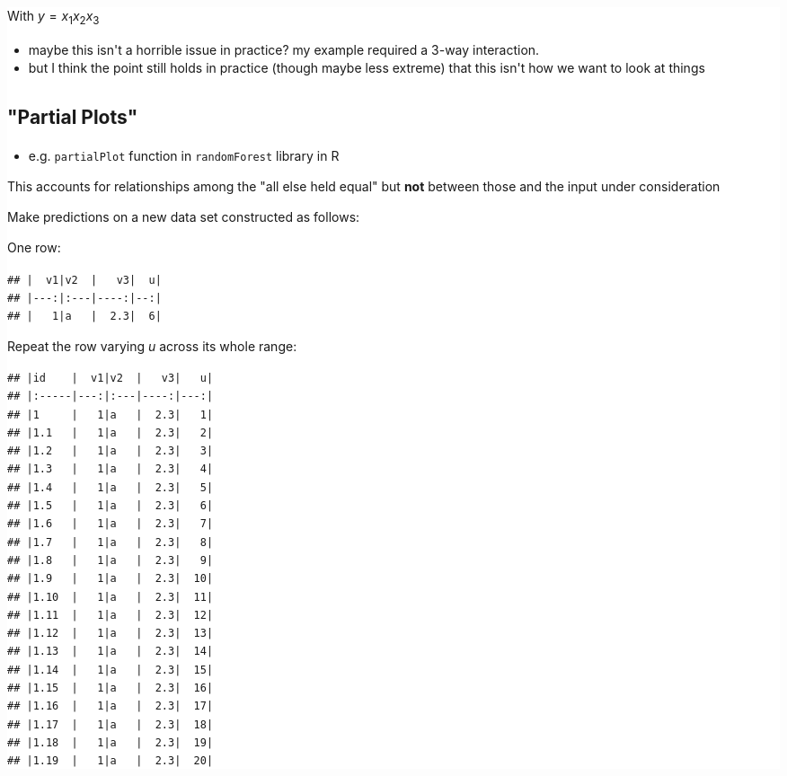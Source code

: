 
With  $y = x_1 x_2 x_3$

- maybe this isn't a horrible issue in practice? my example required a 3-way interaction. 
- but I think the point still holds in practice (though maybe less extreme) that this isn't how we want to look at things

## "Partial Plots"

- e.g. `partialPlot` function in `randomForest` library in R


This accounts for relationships among the "all else held equal" but **not** between those and the input under consideration

Make predictions on a new data set constructed as follows:




One row:


```
## |  v1|v2  |   v3|  u|
## |---:|:---|----:|--:|
## |   1|a   |  2.3|  6|
```


Repeat the row varying $u$ across its whole range:


```
## |id    |  v1|v2  |   v3|   u|
## |:-----|---:|:---|----:|---:|
## |1     |   1|a   |  2.3|   1|
## |1.1   |   1|a   |  2.3|   2|
## |1.2   |   1|a   |  2.3|   3|
## |1.3   |   1|a   |  2.3|   4|
## |1.4   |   1|a   |  2.3|   5|
## |1.5   |   1|a   |  2.3|   6|
## |1.6   |   1|a   |  2.3|   7|
## |1.7   |   1|a   |  2.3|   8|
## |1.8   |   1|a   |  2.3|   9|
## |1.9   |   1|a   |  2.3|  10|
## |1.10  |   1|a   |  2.3|  11|
## |1.11  |   1|a   |  2.3|  12|
## |1.12  |   1|a   |  2.3|  13|
## |1.13  |   1|a   |  2.3|  14|
## |1.14  |   1|a   |  2.3|  15|
## |1.15  |   1|a   |  2.3|  16|
## |1.16  |   1|a   |  2.3|  17|
## |1.17  |   1|a   |  2.3|  18|
## |1.18  |   1|a   |  2.3|  19|
## |1.19  |   1|a   |  2.3|  20|
```

